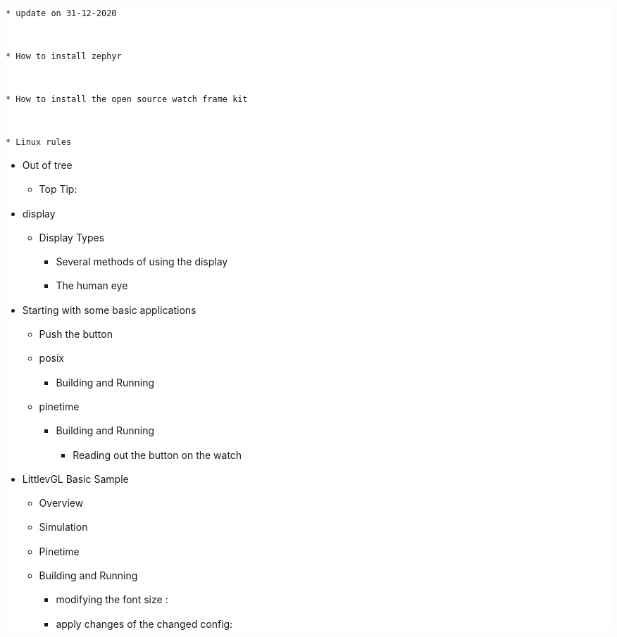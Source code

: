 
    * update on 31-12-2020


    * How to install zephyr


    * How to install the open source watch frame kit


    * Linux rules


* Out of tree


    * Top Tip:


* display


    * Display   Types


        * Several methods of using the display


        * The human eye


* Starting with some basic applications


    * Push the button


    * posix


        * Building and Running


    * pinetime


        * Building and Running


            * Reading out the button on the watch


* LittlevGL Basic Sample


    * Overview


    * Simulation


    * Pinetime


    * Building and Running


        * modifying the font size :


        * apply changes of the changed config:

